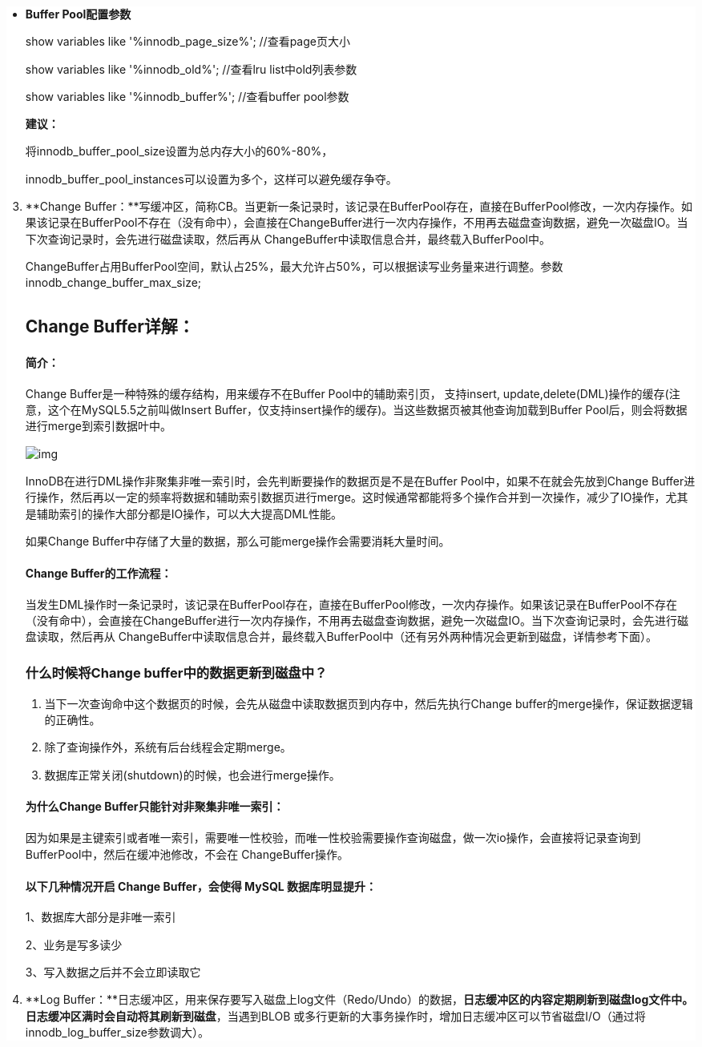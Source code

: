    - **Buffer Pool配置参数** 

     show variables like '%innodb_page_size%'; //查看page页大小 

     show variables like '%innodb_old%'; //查看lru list中old列表参数 

     show variables like '%innodb_buffer%'; //查看buffer pool参数 

     **建议：**

     将innodb_buffer_pool_size设置为总内存大小的60%-80%，
   
      innodb_buffer_pool_instances可以设置为多个，这样可以避免缓存争夺。
   
3. **Change Buffer：**写缓冲区，简称CB。当更新一条记录时，该记录在BufferPool存在，直接在BufferPool修改，一次内存操作。如果该记录在BufferPool不存在（没有命中），会直接在ChangeBuffer进行一次内存操作，不用再去磁盘查询数据，避免一次磁盘IO。当下次查询记录时，会先进行磁盘读取，然后再从 ChangeBuffer中读取信息合并，最终载入BufferPool中。

   ​	ChangeBuffer占用BufferPool空间，默认占25%，最大允许占50%，可以根据读写业务量来进行调整。参数innodb_change_buffer_max_size;

   ## Change Buffer详解：

   #### 简介：

   Change Buffer是一种特殊的缓存结构，用来缓存不在Buffer Pool中的辅助索引页， 支持insert, update,delete(DML)操作的缓存(注意，这个在MySQL5.5之前叫做Insert Buffer，仅支持insert操作的缓存)。当这些数据页被其他查询加载到Buffer Pool后，则会将数据进行merge到索引数据叶中。

   ![img](https:////upload-images.jianshu.io/upload_images/24613101-5aa1ff81e8f18eed.png?imageMogr2/auto-orient/strip|imageView2/2/w/527/format/webp)

   InnoDB在进行DML操作非聚集非唯一索引时，会先判断要操作的数据页是不是在Buffer Pool中，如果不在就会先放到Change Buffer进行操作，然后再以一定的频率将数据和辅助索引数据页进行merge。这时候通常都能将多个操作合并到一次操作，减少了IO操作，尤其是辅助索引的操作大部分都是IO操作，可以大大提高DML性能。

   如果Change Buffer中存储了大量的数据，那么可能merge操作会需要消耗大量时间。

   #### Change Buffer的工作流程：

   ​	当发生DML操作时一条记录时，该记录在BufferPool存在，直接在BufferPool修改，一次内存操作。如果该记录在BufferPool不存在（没有命中），会直接在ChangeBuffer进行一次内存操作，不用再去磁盘查询数据，避免一次磁盘IO。当下次查询记录时，会先进行磁盘读取，然后再从 ChangeBuffer中读取信息合并，最终载入BufferPool中（还有另外两种情况会更新到磁盘，详情参考下面）。

   ### 什么时候将Change buffer中的数据更新到磁盘中？

   1. 当下一次查询命中这个数据页的时候，会先从磁盘中读取数据页到内存中，然后先执行Change buffer的merge操作，保证数据逻辑的正确性。
   2. 除了查询操作外，系统有后台线程会定期merge。
   
   3. 数据库正常关闭(shutdown)的时候，也会进行merge操作。
   
   #### 为什么Change Buffer只能针对非聚集非唯一索引：
   
   因为如果是主键索引或者唯一索引，需要唯一性校验，而唯一性校验需要操作查询磁盘，做一次io操作，会直接将记录查询到BufferPool中，然后在缓冲池修改，不会在 ChangeBuffer操作。
   
   #### 以下几种情况开启 Change Buffer，会使得 MySQL 数据库明显提升：
   
   1、数据库大部分是非唯一索引
   
   2、业务是写多读少
   
   3、写入数据之后并不会立即读取它
4. **Log Buffer：**日志缓冲区，用来保存要写入磁盘上log文件（Redo/Undo）的数据，**日志缓冲区的内容定期刷新到磁盘log文件中。日志缓冲区满时会自动将其刷新到磁盘**，当遇到BLOB 或多行更新的大事务操作时，增加日志缓冲区可以节省磁盘I/O（通过将innodb_log_buffer_size参数调大）。
